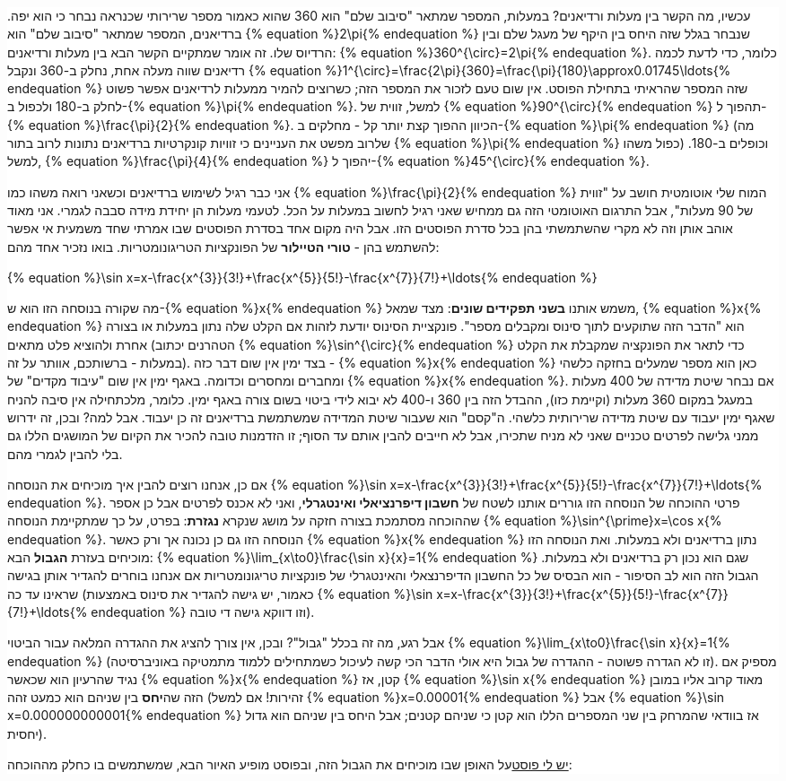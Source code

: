 עכשיו, מה הקשר בין מעלות ורדיאנים? במעלות, המספר שמתאר "סיבוב שלם" הוא 360 שהוא כאמור מספר שרירותי שכנראה נבחר כי הוא יפה. ברדיאנים, המספר שמתאר "סיבוב שלם" הוא {% equation %}2\pi{% endequation %} שנבחר בגלל שזה היחס בין היקף של מעגל שלם ובין הרדיוס שלו. זה אומר שמתקיים הקשר הבא בין מעלות ורדיאנים: {% equation %}360^{\circ}=2\pi{% endequation %}. כלומר, כדי לדעת לכמה רדיאנים שווה מעלה אחת, נחלק ב-360 ונקבל {% equation %}1^{\circ}=\frac{2\pi}{360}=\frac{\pi}{180}\approx0.01745\ldots{% endequation %} שזה המספר שהראיתי בתחילת הפוסט. אין שום טעם לזכור את המספר הזה; כשרוצים להמיר ממעלות לרדיאנים אפשר פשוט לחלק ב-180 ולכפול ב-{% equation %}\pi{% endequation %}. למשל, זווית של {% equation %}90^{\circ}{% endequation %} תהפוך ל-{% equation %}\frac{\pi}{2}{% endequation %}. הכיוון ההפוך קצת יותר קל - מחלקים ב-{% equation %}\pi{% endequation %} (מה שלרוב מפשט את העניינים כי זוויות קונקרטיות ברדיאנים נתונות לרוב בתור {% equation %}\pi{% endequation %} כפול משהו) וכופלים ב-180. למשל, {% equation %}\frac{\pi}{4}{% endequation %} יהפוך ל-{% equation %}45^{\circ}{% endequation %}.

אני כבר רגיל לשימוש ברדיאנים וכשאני רואה משהו כמו {% equation %}\frac{\pi}{2}{% endequation %} המוח שלי אוטומטית חושב על "זווית של 90 מעלות", אבל התרגום האוטומטי הזה גם ממחיש שאני רגיל לחשוב במעלות על הכל. לטעמי מעלות הן יחידת מידה סבבה לגמרי. אני מאוד אוהב אותן וזה לא מקרי שהשתמשתי בהן בכל סדרת הפוסטים הזו. אבל היה מקום אחד בסדרת הפוסטים שבו אמרתי שחד משמעית אי אפשר להשתמש בהן - <strong>טורי הטיילור</strong> של הפונקציות הטריגונומטריות. בואו נזכיר אחד מהם:

{% equation %}\sin x=x-\frac{x^{3}}{3!}+\frac{x^{5}}{5!}-\frac{x^{7}}{7!}+\ldots{% endequation %}

מה שקורה בנוסחה הזו הוא ש-{% equation %}x{% endequation %} משמש אותנו <strong>בשני תפקידים שונים</strong>: מצד שמאל, {% equation %}x{% endequation %} הוא "הדבר הזה שתוקעים לתוך סינוס ומקבלים מספר". פונקציית הסינוס יודעת לזהות אם הקלט שלה נתון במעלות או בצורה אחרת ולהוציא פלט מתאים (הטהרנים יכתוב {% equation %}\sin^{\circ}{% endequation %} כדי לתאר את הפונקציה שמקבלת את הקלט במעלות - ברשותכם, אוותר על זה). בצד ימין אין שום דבר כזה - {% equation %}x{% endequation %} כאן הוא מספר שמעלים בחזקה כלשהי ומחברים ומחסרים וכדומה. באגף ימין אין שום "עיבוד מקדים" של {% equation %}x{% endequation %}. אם נבחר שיטת מדידה של 400 מעלות במעגל במקום 360 מעלות (וקיימת כזו), ההבדל הזה בין 360 ו-400 לא יבוא לידי ביטוי בשום צורה באגף ימין. כלומר, מלכתחילה אין סיבה להניח שאגף ימין יעבוד עם שיטת מדידה שרירותית כלשהי. ה"קסם" הוא שעבור שיטת המדידה שמשתמשת ברדיאנים זה כן יעבוד. אבל למה? ובכן, זה ידרוש ממני גלישה לפרטים טכניים שאני לא מניח שתכירו, אבל לא חייבים להבין אותם עד הסוף; זו הזדמנות טובה להכיר את הקיום של המושגים הללו גם בלי להבין לגמרי מהם.

אם כן, אנחנו רוצים להבין איך מוכיחים את הנוסחה {% equation %}\sin x=x-\frac{x^{3}}{3!}+\frac{x^{5}}{5!}-\frac{x^{7}}{7!}+\ldots{% endequation %}. פרטי ההוכחה של הנוסחה הזו גוררים אותנו לשטח של <strong>חשבון דיפרנציאלי ואינטגרלי</strong>, ואני לא אכנס לפרטים אבל כן אספר שההוכחה מסתמכת בצורה חזקה על מושג שנקרא <strong>נגזרת</strong>: בפרט, על כך שמתקיימת הנוסחה {% equation %}\sin^{\prime}x=\cos x{% endequation %}. הנוסחה הזו גם כן נכונה אך ורק כאשר {% equation %}x{% endequation %} נתון ברדיאנים ולא במעלות. ואת הנוסחה הזו מוכיחים בעזרת <strong>הגבול</strong> הבא: {% equation %}\lim_{x\to0}\frac{\sin x}{x}=1{% endequation %} שגם הוא נכון רק ברדיאנים ולא במעלות. הגבול הזה הוא לב הסיפור - הוא הבסיס של כל החשבון הדיפרנצאלי והאינטגרלי של פונקציות טריגונומטריות אם אנחנו בוחרים להגדיר אותן בגישה שראינו עד כה (כאמור, יש גישה להגדיר את סינוס באמצעות {% equation %}\sin x=x-\frac{x^{3}}{3!}+\frac{x^{5}}{5!}-\frac{x^{7}}{7!}+\ldots{% endequation %} וזו דווקא גישה די טובה).

אבל רגע, מה זה בכלל "גבול"? ובכן, אין צורך להציג את ההגדרה המלאה עבור הביטוי {% equation %}\lim_{x\to0}\frac{\sin x}{x}=1{% endequation %} (זו לא הגדרה פשוטה - ההגדרה של גבול היא אולי הדבר הכי קשה לעיכול כשמתחילים ללמוד מתמטיקה באוניברסיטה). מספיק אם נגיד שהרעיון הוא שכאשר {% equation %}x{% endequation %} קטן, אז {% equation %}\sin x{% endequation %} מאוד קרוב אליו במובן הזה שה<strong>יחס</strong> בין שניהם הוא כמעט זהה (זהירות! אם למשל {% equation %}x=0.00001{% endequation %} אבל {% equation %}\sin x=0.000000000001{% endequation %} אז בוודאי שהמרחק בין שני המספרים הללו הוא קטן כי שניהם קטנים; אבל היחס בין שניהם הוא גדול יחסית).

<a href="https://gadial.net/2008/01/20/lim_sin_x_over_x/">יש לי פוסט</a>על האופן שבו מוכיחים את הגבול הזה, ובפוסט מופיע האיור הבא, שמשתמשים בו כחלק מההוכחה:
